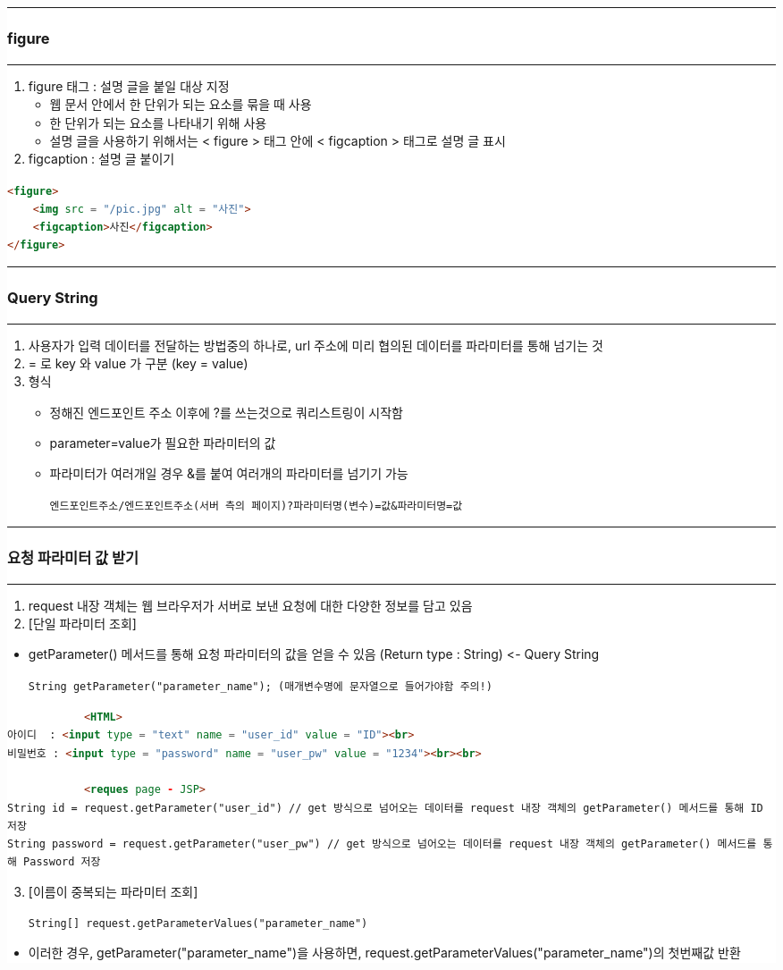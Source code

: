 -----
### figure
-----
1. figure 태그 : 설명 글을 붙일 대상 지정
	- 웹 문서 안에서 한 단위가 되는 요소를 묶을 때 사용
	- 한 단위가 되는 요소를 나타내기 위해 사용
	- 설명 글을 사용하기 위해서는 < figure > 태그 안에 < figcaption > 태그로 설명 글 표시
2. figcaption : 설명 글 붙이기

```html
<figure>
	<img src = "/pic.jpg" alt = "사진">
	<figcaption>사진</figcaption>
</figure>
```
-----
### Query String
-----
1. 사용자가 입력 데이터를 전달하는 방법중의 하나로, url 주소에 미리 협의된 데이터를 파라미터를 통해 넘기는 것
2. = 로 key 와 value 가 구분 (key = value)
3. 형식 
    - 정해진 엔드포인트 주소 이후에 ?를 쓰는것으로 쿼리스트링이 시작함
    - parameter=value가 필요한 파라미터의 값
    -  파라미터가 여러개일 경우 &를 붙여 여러개의 파라미터를 넘기기 가능

           엔드포인트주소/엔드포인트주소(서버 측의 페이지)?파라미터명(변수)=값&파라미터명=값

-----
### 요청 파라미터 값 받기
-----
1. request 내장 객체는 웹 브라우저가 서버로 보낸 요청에 대한 다양한 정보를 담고 있음
2. [단일 파라미터 조회]
  - getParameter() 메서드를 통해 요청 파라미터의 값을 얻을 수 있음 (Return type : String) <- Query String

        String getParameter("parameter_name"); (매개변수명에 문자열으로 들어가야함 주의!)
```html
			<HTML>
아이디  : <input type = "text" name = "user_id" value = "ID"><br>
비밀번호 : <input type = "password" name = "user_pw" value = "1234"><br><br>
            
            <reques page - JSP>
String id = request.getParameter("user_id") // get 방식으로 넘어오는 데이터를 request 내장 객체의 getParameter() 메서드를 통해 ID 저장
String password = request.getParameter("user_pw") // get 방식으로 넘어오는 데이터를 request 내장 객체의 getParameter() 메서드를 통해 Password 저장
```

3. [이름이 중복되는 파라미터 조회]

       String[] request.getParameterValues("parameter_name")

  - 이러한 경우, getParameter("parameter_name")을 사용하면, request.getParameterValues("parameter_name")의 첫번째값 반환
